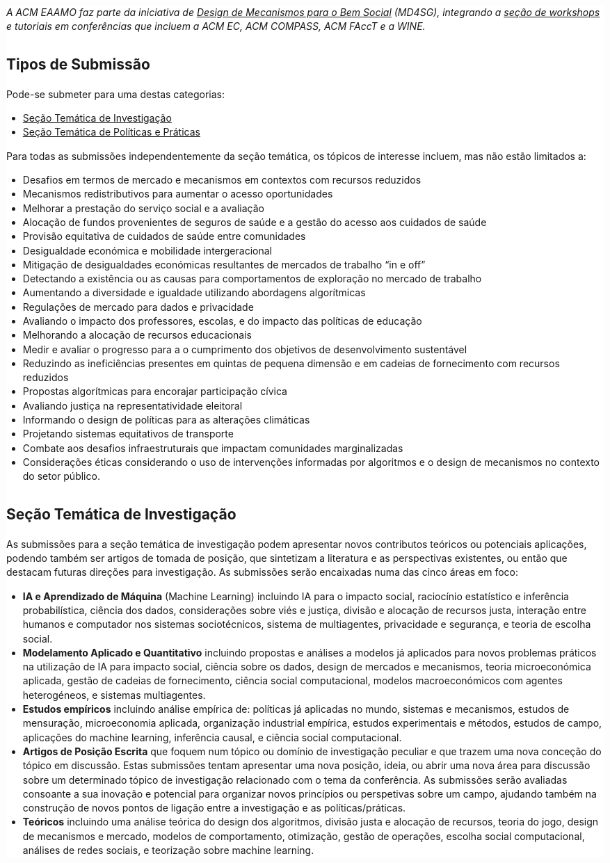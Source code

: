 *A ACM EAAMO faz parte da iniciativa de [Design de Mecanismos para o Bem Social](https://www.md4sg.com) (MD4SG), integrando a [seção de workshops](https://www.md4sg.com/workshop/index.html) e tutoriais em conferências que incluem a ACM EC, ACM COMPASS, ACM FAccT e a WINE.*

## Tipos de Submissão

Pode-se submeter para uma destas categorias: 
- [Seção Temática de Investigação](https://eaamo.org/cfpresearchpr/)
- [Seção Temática de Políticas e Práticas](https://eaamo.org/cfppolicypr/)

Para todas as submissões independentemente da seção temática, os tópicos de interesse incluem, mas não estão limitados a:
- Desafios em termos de mercado e mecanismos em contextos com recursos reduzidos
- Mecanismos redistributivos para aumentar o acesso  oportunidades
- Melhorar a prestação do serviço social e a avaliação
- Alocação de fundos provenientes de seguros de saúde e a gestão do acesso aos cuidados de saúde
- Provisão equitativa de cuidados de saúde entre comunidades
- Desigualdade económica e mobilidade intergeracional
- Mitigação de desigualdades económicas resultantes de mercados de trabalho “in e off” 
- Detectando a existência ou as causas para comportamentos de exploração no mercado de trabalho
- Aumentando a diversidade e igualdade utilizando abordagens algorítmicas
- Regulações de mercado para dados e privacidade 
- Avaliando o impacto dos professores, escolas, e do impacto das políticas de educação 
- Melhorando a alocação de recursos educacionais
- Medir e avaliar o progresso para a o cumprimento dos objetivos de desenvolvimento sustentável
- Reduzindo as ineficiências presentes em quintas de pequena dimensão e em cadeias de fornecimento com recursos reduzidos
- Propostas algorítmicas para encorajar participação cívica
- Avaliando justiça na representatividade eleitoral 
- Informando o design de políticas para as alterações climáticas
- Projetando sistemas equitativos de transporte
- Combate aos desafios infraestruturais que impactam comunidades marginalizadas
- Considerações éticas considerando o uso de intervenções informadas por algoritmos e o design de mecanismos no contexto do setor público.

## Seção Temática de Investigação 
 
As submissões para a seção temática de investigação podem apresentar novos contributos teóricos ou potenciais aplicações, podendo também ser artigos de tomada de posição, que sintetizam a literatura e as perspectivas existentes, ou então que destacam futuras direções para investigação. As submissões serão encaixadas numa das cinco áreas em foco:

- **IA e Aprendizado de Máquina** (Machine Learning) incluindo IA para o impacto social, raciocínio estatístico e inferência probabilística, ciência dos dados, considerações sobre viés e justiça, divisão e alocação de recursos justa, interação entre humanos e computador nos sistemas sociotécnicos, sistema de multiagentes, privacidade e segurança, e teoria de escolha social.
- **Modelamento Aplicado e Quantitativo** incluindo propostas e análises a modelos já aplicados para novos problemas práticos na utilização de IA para impacto social, ciência sobre os dados, design de mercados e mecanismos, teoria microeconómica aplicada, gestão de cadeias de fornecimento, ciência social computacional, modelos macroeconómicos com agentes heterogéneos, e sistemas multiagentes.
- **Estudos empíricos** incluindo análise empírica de: políticas já aplicadas no mundo, sistemas e mecanismos, estudos de mensuração, microeconomia aplicada, organização industrial empírica, estudos experimentais e métodos, estudos de campo, aplicações do machine learning, inferência causal, e ciência social computacional.
- **Artigos de Posição Escrita** que foquem num tópico ou domínio de investigação peculiar e que trazem uma nova conceção do tópico em discussão. Estas submissões tentam apresentar uma nova posição, ideia, ou abrir uma nova área para discussão sobre um determinado tópico de investigação relacionado com o tema da conferência. As submissões serão avaliadas consoante a sua inovação e potencial para organizar novos princípios ou perspetivas sobre um campo, ajudando também na construção de novos pontos de ligação entre a investigação e as políticas/práticas.
- **Teóricos** incluindo uma análise teórica do design dos algoritmos, divisão justa e alocação de recursos, teoria do jogo, design de mecanismos e mercado, modelos de comportamento, otimização, gestão de operações, escolha social computacional, análises de redes sociais, e teorização sobre machine learning.